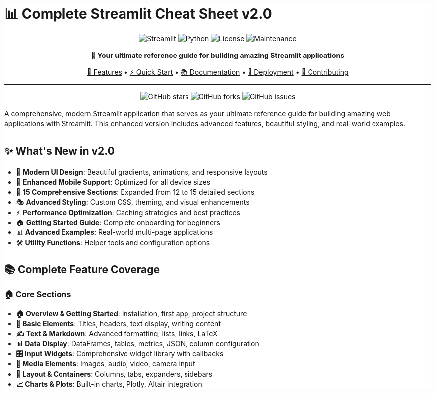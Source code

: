 # 📊 Complete Streamlit Cheat Sheet v2.0

<div align="center">

![Streamlit](https://img.shields.io/badge/Streamlit-FF4B4B?style=for-the-badge&logo=Streamlit&logoColor=white)
![Python](https://img.shields.io/badge/Python-3776AB?style=for-the-badge&logo=python&logoColor=white)
![License](https://img.shields.io/badge/License-MIT-green.svg?style=for-the-badge)
![Maintenance](https://img.shields.io/badge/Maintained%3F-yes-green.svg?style=for-the-badge)

**🚀 Your ultimate reference guide for building amazing Streamlit applications**

[🎯 Features](#-key-features-demonstrated) • [⚡ Quick Start](#-quick-start-3-ways) • [📚 Documentation](#-complete-feature-coverage) • [🔧 Deployment](DEPLOYMENT.md) • [🤝 Contributing](CONTRIBUTING.md)

---

[![GitHub stars](https://img.shields.io/github/stars/hakkache/Streamlit_cheatsheet?style=social)](https://github.com/hakkache/Streamlit_cheatsheet/stargazers)
[![GitHub forks](https://img.shields.io/github/forks/hakkache/Streamlit_cheatsheet?style=social)](https://github.com/hakkache/Streamlit_cheatsheet/network/members)
[![GitHub issues](https://img.shields.io/github/issues/hakkache/Streamlit_cheatsheet?style=social)](https://github.com/hakkache/Streamlit_cheatsheet/issues)

</div>

A comprehensive, modern Streamlit application that serves as your ultimate reference guide for building amazing web applications with Streamlit. This enhanced version includes advanced features, beautiful styling, and real-world examples.

## ✨ What's New in v2.0

- 🎨 **Modern UI Design**: Beautiful gradients, animations, and responsive layouts
- 📱 **Enhanced Mobile Support**: Optimized for all device sizes
- 🔧 **15 Comprehensive Sections**: Expanded from 12 to 15 detailed sections
- 🎭 **Advanced Styling**: Custom CSS, theming, and visual enhancements
- ⚡ **Performance Optimization**: Caching strategies and best practices
- 🏠 **Getting Started Guide**: Complete onboarding for beginners
- 📊 **Advanced Examples**: Real-world multi-page applications
- 🛠️ **Utility Functions**: Helper tools and configuration options

## 📚 Complete Feature Coverage

### 🏠 Core Sections
- **🏠 Overview & Getting Started**: Installation, first app, project structure
- **📝 Basic Elements**: Titles, headers, text display, writing content
- **✍️ Text & Markdown**: Advanced formatting, lists, links, LaTeX
- **📊 Data Display**: DataFrames, tables, metrics, JSON, column configuration
- **🎛️ Input Widgets**: Comprehensive widget library with callbacks
- **🎨 Media Elements**: Images, audio, video, camera input
- **📐 Layout & Containers**: Columns, tabs, expanders, sidebars
- **📈 Charts & Plots**: Built-in charts, Plotly, Altair integration
